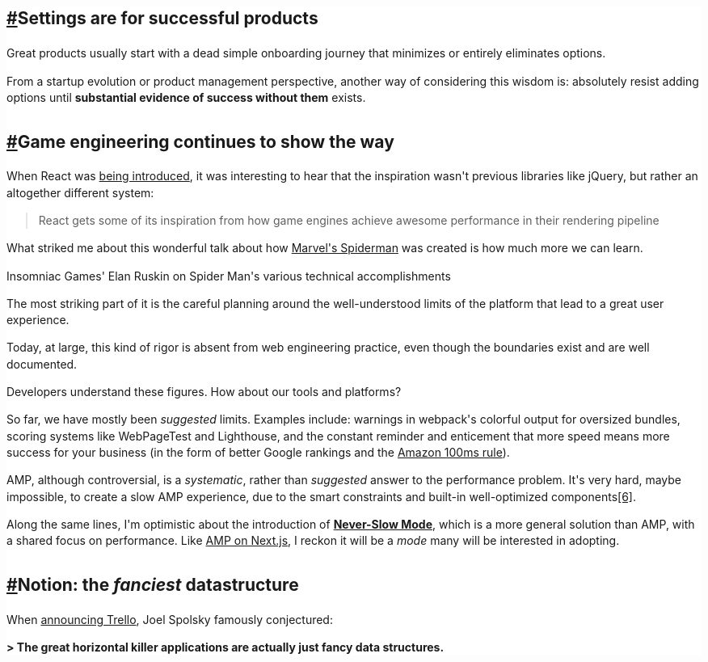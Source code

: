 ## [#](https://rauchg.com/2020/2019-in-review#settings-are-for-successful-products)Settings are for successful products

Great products usually start with a dead simple onboarding journey that minimizes or entirely eliminates options.

From a startup evolution or product management perspective, another way of considering this wisdom is: absolutely resist adding options until **substantial evidence of success without them** exists.

## [#](https://rauchg.com/2020/2019-in-review#game-engineering-inspiration)Game engineering continues to show the way

When React was [being introduced](http://codewinds.com/podcast/004.html), it was interesting to hear that the inspiration wasn't previous libraries like jQuery, but rather an altogether different system:

> React gets some of its inspiration from how game engines achieve awesome performance in their rendering pipeline

What striked me about this wonderful talk about how [Marvel's Spiderman](https://www.youtube.com/watch?v=KDhKyIZd3O8) was created is how much more we can learn.

Insomniac Games' Elan Ruskin on Spider Man's various technical accomplishments

The most striking part of it is the careful planning around the well-understood limits of the platform that lead to a great user experience.

Today, at large, this kind of rigor is absent from web engineering practice, even though the boundaries exist and are well documented.

Developers understand these figures. How about our tools and platforms?

So far, we have mostly been *suggested* limits. Examples include: warnings in webpack's colorful output for oversized bundles, scoring systems like WebPageTest and Lighthouse, and the constant reminder and enticement that more speed means more success for your business (in the form of better Google rankings and the [Amazon 100ms rule](https://www.gigaspaces.com/blog/amazon-found-every-100ms-of-latency-cost-them-1-in-sales/)).

AMP, although controversial, is a *systematic*, rather than *suggested* answer to the performance problem. It's very hard, maybe impossible, to create a slow AMP experience, due to the smart constraints and built-in well-optimized components[[6]](https://rauchg.com/2020/2019-in-review#f6).

Along the same lines, I'm optimistic about the introduction of [**Never-Slow Mode**](https://www.infoq.com/news/2019/02/chrome-never-slow-mode/), which is a more general solution than AMP, with a shared focus on performance. Like [AMP on Next.js](https://nextjs.org/blog/next-8-1#amp-in-nextjs), I reckon it will be a *mode* many will be interested in adopting.

## [#](https://rauchg.com/2020/2019-in-review#notion-is-fancy)Notion: the *fanciest* datastructure

When [announcing Trello](https://www.joelonsoftware.com/2012/01/06/how-trello-is-different/), Joel Spolsky famously conjectured:

**> The great horizontal killer applications are actually just fancy data structures.**
